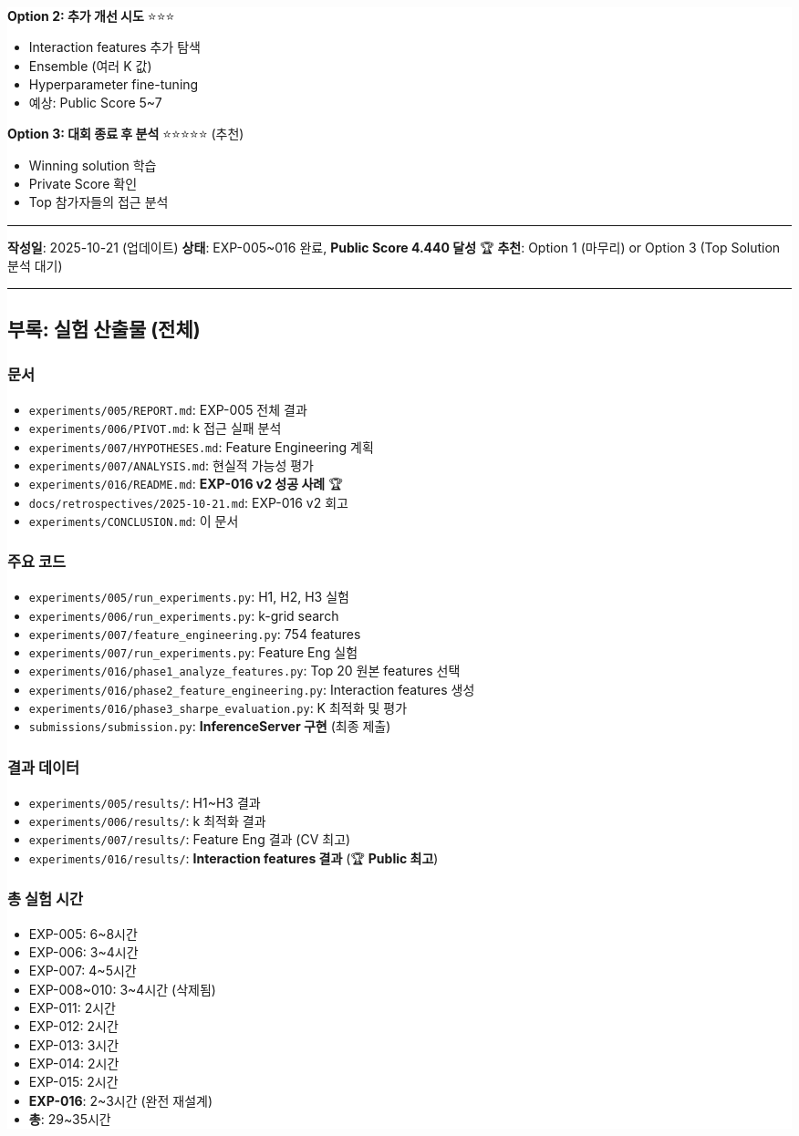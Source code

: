 **Option 2: 추가 개선 시도** ⭐⭐⭐
- Interaction features 추가 탐색
- Ensemble (여러 K 값)
- Hyperparameter fine-tuning
- 예상: Public Score 5~7

**Option 3: 대회 종료 후 분석** ⭐⭐⭐⭐⭐ (추천)
- Winning solution 학습
- Private Score 확인
- Top 참가자들의 접근 분석

---

**작성일**: 2025-10-21 (업데이트)
**상태**: EXP-005~016 완료, **Public Score 4.440 달성** 🏆
**추천**: Option 1 (마무리) or Option 3 (Top Solution 분석 대기)

---

## 부록: 실험 산출물 (전체)

### 문서
- `experiments/005/REPORT.md`: EXP-005 전체 결과
- `experiments/006/PIVOT.md`: k 접근 실패 분석
- `experiments/007/HYPOTHESES.md`: Feature Engineering 계획
- `experiments/007/ANALYSIS.md`: 현실적 가능성 평가
- `experiments/016/README.md`: **EXP-016 v2 성공 사례** 🏆
- `docs/retrospectives/2025-10-21.md`: EXP-016 v2 회고
- `experiments/CONCLUSION.md`: 이 문서

### 주요 코드
- `experiments/005/run_experiments.py`: H1, H2, H3 실험
- `experiments/006/run_experiments.py`: k-grid search
- `experiments/007/feature_engineering.py`: 754 features
- `experiments/007/run_experiments.py`: Feature Eng 실험
- `experiments/016/phase1_analyze_features.py`: Top 20 원본 features 선택
- `experiments/016/phase2_feature_engineering.py`: Interaction features 생성
- `experiments/016/phase3_sharpe_evaluation.py`: K 최적화 및 평가
- `submissions/submission.py`: **InferenceServer 구현** (최종 제출)

### 결과 데이터
- `experiments/005/results/`: H1~H3 결과
- `experiments/006/results/`: k 최적화 결과
- `experiments/007/results/`: Feature Eng 결과 (CV 최고)
- `experiments/016/results/`: **Interaction features 결과** (🏆 **Public 최고**)

### 총 실험 시간
- EXP-005: 6~8시간
- EXP-006: 3~4시간
- EXP-007: 4~5시간
- EXP-008~010: 3~4시간 (삭제됨)
- EXP-011: 2시간
- EXP-012: 2시간
- EXP-013: 3시간
- EXP-014: 2시간
- EXP-015: 2시간
- **EXP-016**: 2~3시간 (완전 재설계)
- **총**: 29~35시간
